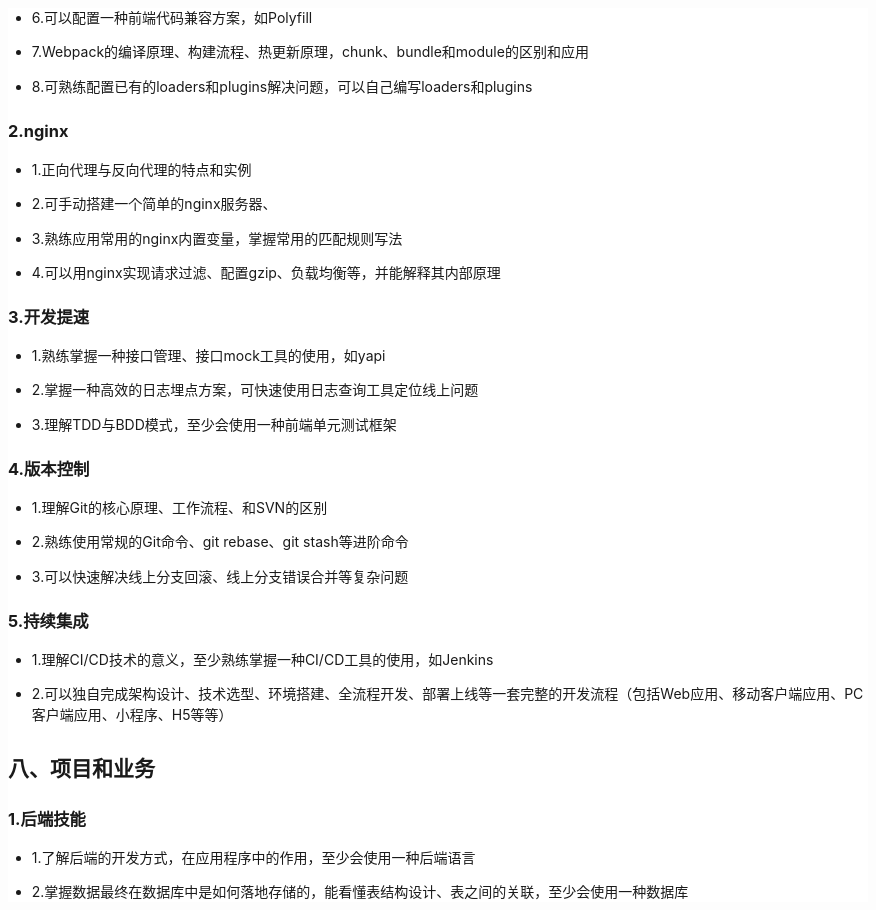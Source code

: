 + 6.可以配置一种前端代码兼容方案，如Polyfill


+ 7.Webpack的编译原理、构建流程、热更新原理，chunk、bundle和module的区别和应用


+ 8.可熟练配置已有的loaders和plugins解决问题，可以自己编写loaders和plugins


### 2.nginx


+ 1.正向代理与反向代理的特点和实例


+ 2.可手动搭建一个简单的nginx服务器、


+ 3.熟练应用常用的nginx内置变量，掌握常用的匹配规则写法


+ 4.可以用nginx实现请求过滤、配置gzip、负载均衡等，并能解释其内部原理


### 3.开发提速


+ 1.熟练掌握一种接口管理、接口mock工具的使用，如yapi


+ 2.掌握一种高效的日志埋点方案，可快速使用日志查询工具定位线上问题


+ 3.理解TDD与BDD模式，至少会使用一种前端单元测试框架


### 4.版本控制


+ 1.理解Git的核心原理、工作流程、和SVN的区别


+ 2.熟练使用常规的Git命令、git rebase、git stash等进阶命令


+ 3.可以快速解决线上分支回滚、线上分支错误合并等复杂问题


### 5.持续集成


+ 1.理解CI/CD技术的意义，至少熟练掌握一种CI/CD工具的使用，如Jenkins


+ 2.可以独自完成架构设计、技术选型、环境搭建、全流程开发、部署上线等一套完整的开发流程（包括Web应用、移动客户端应用、PC客户端应用、小程序、H5等等）


## 八、项目和业务
### 1.后端技能


+ 1.了解后端的开发方式，在应用程序中的作用，至少会使用一种后端语言


+ 2.掌握数据最终在数据库中是如何落地存储的，能看懂表结构设计、表之间的关联，至少会使用一种数据库
